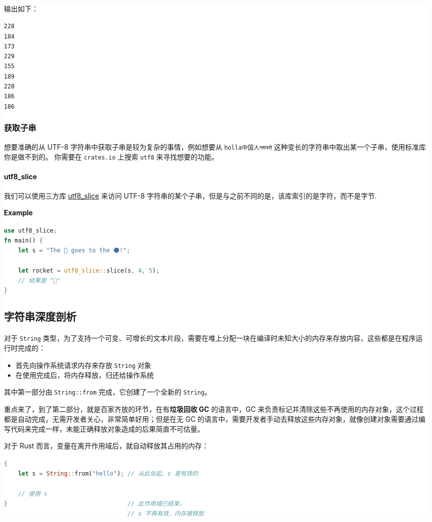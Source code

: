 输出如下：

```console
228
184
173
229
155
189
228
186
186
```

### 获取子串

想要准确的从 UTF-8 字符串中获取子串是较为复杂的事情，例如想要从 `holla中国人नमस्ते` 这种变长的字符串中取出某一个子串，使用标准库你是做不到的。 你需要在 `crates.io` 上搜索 `utf8` 来寻找想要的功能。

#### utf8_slice

我们可以使用三方库 [utf8_slice](https://docs.rs/utf8_slice/1.0.0/utf8_slice/fn.slice.html) 来访问 UTF-8 字符串的某个子串，但是与之前不同的是，该库索引的是字符，而不是字节.

**Example**

```rust
use utf8_slice;
fn main() {
    let s = "The 🚀 goes to the 🌑!";

    let rocket = utf8_slice::slice(s, 4, 5);
    // 结果是 "🚀"
}
```

## 字符串深度剖析

对于 `String` 类型，为了支持一个可变、可增长的文本片段，需要在堆上分配一块在编译时未知大小的内存来存放内容，这些都是在程序运行时完成的：

- 首先向操作系统请求内存来存放 `String` 对象
- 在使用完成后，将内存释放，归还给操作系统

其中第一部分由 `String::from` 完成，它创建了一个全新的 `String`。

重点来了，到了第二部分，就是百家齐放的环节，在有**垃圾回收 GC** 的语言中，GC 来负责标记并清除这些不再使用的内存对象，这个过程都是自动完成，无需开发者关心，非常简单好用；但是在无 GC 的语言中，需要开发者手动去释放这些内存对象，就像创建对象需要通过编写代码来完成一样，未能正确释放对象造成的后果简直不可估量。

对于 Rust 而言，变量在离开作用域后，就自动释放其占用的内存：

```rust
{
    let s = String::from("hello"); // 从此处起，s 是有效的

    // 使用 s
}                                  // 此作用域已结束，
                                   // s 不再有效，内存被释放
```
